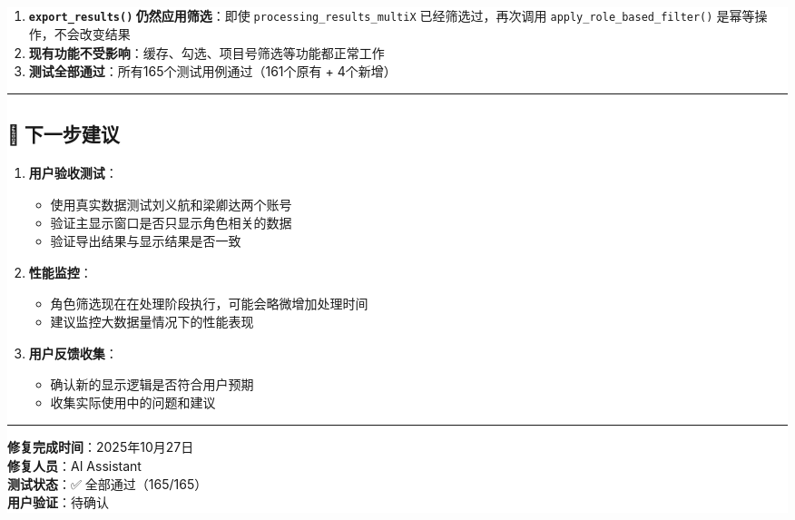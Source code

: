 1. **`export_results()` 仍然应用筛选**：即使 `processing_results_multiX` 已经筛选过，再次调用 `apply_role_based_filter()` 是幂等操作，不会改变结果
2. **现有功能不受影响**：缓存、勾选、项目号筛选等功能都正常工作
3. **测试全部通过**：所有165个测试用例通过（161个原有 + 4个新增）

---

## 🚀 下一步建议

1. **用户验收测试**：
   - 使用真实数据测试刘义航和梁卿达两个账号
   - 验证主显示窗口是否只显示角色相关的数据
   - 验证导出结果与显示结果是否一致

2. **性能监控**：
   - 角色筛选现在在处理阶段执行，可能会略微增加处理时间
   - 建议监控大数据量情况下的性能表现

3. **用户反馈收集**：
   - 确认新的显示逻辑是否符合用户预期
   - 收集实际使用中的问题和建议

---

**修复完成时间**：2025年10月27日  
**修复人员**：AI Assistant  
**测试状态**：✅ 全部通过（165/165）  
**用户验证**：待确认

